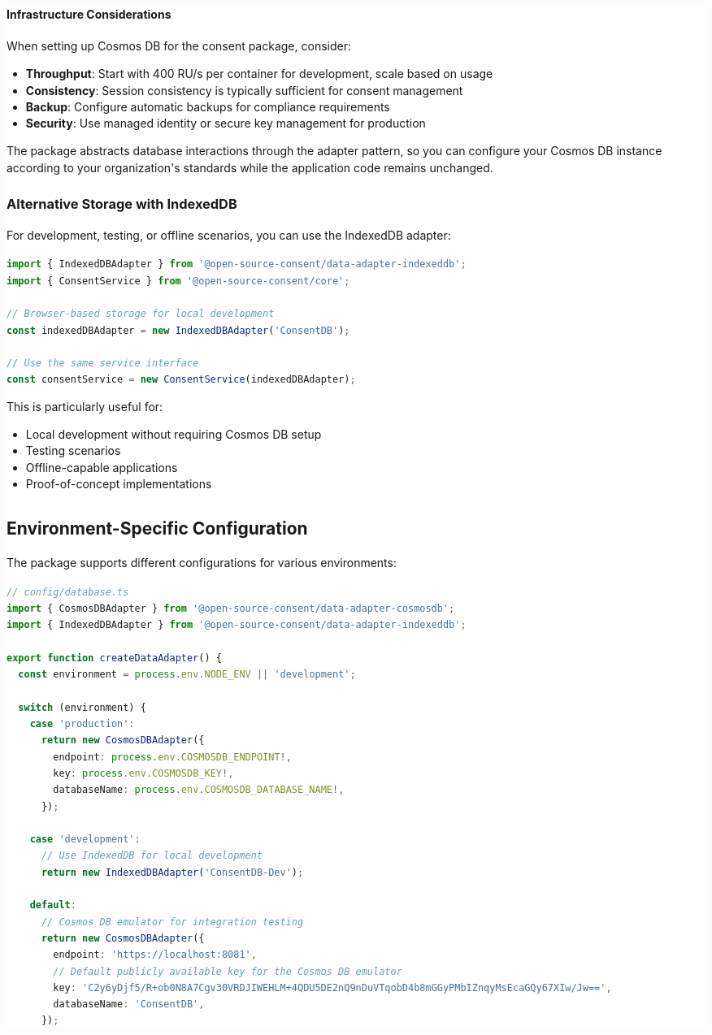#### Infrastructure Considerations

When setting up Cosmos DB for the consent package, consider:
- **Throughput**: Start with 400 RU/s per container for development, scale based on usage
- **Consistency**: Session consistency is typically sufficient for consent management
- **Backup**: Configure automatic backups for compliance requirements
- **Security**: Use managed identity or secure key management for production

The package abstracts database interactions through the adapter pattern, so you can configure your Cosmos DB instance according to your organization's standards while the application code remains unchanged.

### Alternative Storage with IndexedDB

For development, testing, or offline scenarios, you can use the IndexedDB adapter:

```typescript
import { IndexedDBAdapter } from '@open-source-consent/data-adapter-indexeddb';
import { ConsentService } from '@open-source-consent/core';

// Browser-based storage for local development
const indexedDBAdapter = new IndexedDBAdapter('ConsentDB');

// Use the same service interface
const consentService = new ConsentService(indexedDBAdapter);
```

This is particularly useful for:
- Local development without requiring Cosmos DB setup
- Testing scenarios
- Offline-capable applications
- Proof-of-concept implementations

## Environment-Specific Configuration

The package supports different configurations for various environments:

```typescript
// config/database.ts
import { CosmosDBAdapter } from '@open-source-consent/data-adapter-cosmosdb';
import { IndexedDBAdapter } from '@open-source-consent/data-adapter-indexeddb';

export function createDataAdapter() {
  const environment = process.env.NODE_ENV || 'development';
  
  switch (environment) {
    case 'production':
      return new CosmosDBAdapter({
        endpoint: process.env.COSMOSDB_ENDPOINT!,
        key: process.env.COSMOSDB_KEY!,
        databaseName: process.env.COSMOSDB_DATABASE_NAME!,
      });
    
    case 'development':
      // Use IndexedDB for local development
      return new IndexedDBAdapter('ConsentDB-Dev');
    
    default:
      // Cosmos DB emulator for integration testing
      return new CosmosDBAdapter({
        endpoint: 'https://localhost:8081',
        // Default publicly available key for the Cosmos DB emulator
        key: 'C2y6yDjf5/R+ob0N8A7Cgv30VRDJIWEHLM+4QDU5DE2nQ9nDuVTqobD4b8mGGyPMbIZnqyMsEcaGQy67XIw/Jw==',
        databaseName: 'ConsentDB',
      });
```